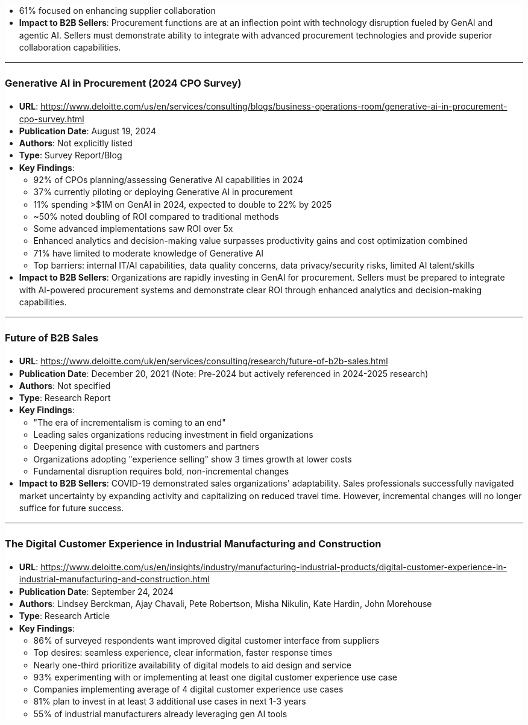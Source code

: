   - 61% focused on enhancing supplier collaboration
- **Impact to B2B Sellers**: Procurement functions are at an inflection point with technology disruption fueled by GenAI and agentic AI. Sellers must demonstrate ability to integrate with advanced procurement technologies and provide superior collaboration capabilities.

---

### Generative AI in Procurement (2024 CPO Survey)
- **URL**: https://www.deloitte.com/us/en/services/consulting/blogs/business-operations-room/generative-ai-in-procurement-cpo-survey.html
- **Publication Date**: August 19, 2024
- **Authors**: Not explicitly listed
- **Type**: Survey Report/Blog
- **Key Findings**:
  - 92% of CPOs planning/assessing Generative AI capabilities in 2024
  - 37% currently piloting or deploying Generative AI in procurement
  - 11% spending >$1M on GenAI in 2024, expected to double to 22% by 2025
  - ~50% noted doubling of ROI compared to traditional methods
  - Some advanced implementations saw ROI over 5x
  - Enhanced analytics and decision-making value surpasses productivity gains and cost optimization combined
  - 71% have limited to moderate knowledge of Generative AI
  - Top barriers: internal IT/AI capabilities, data quality concerns, data privacy/security risks, limited AI talent/skills
- **Impact to B2B Sellers**: Organizations are rapidly investing in GenAI for procurement. Sellers must be prepared to integrate with AI-powered procurement systems and demonstrate clear ROI through enhanced analytics and decision-making capabilities.

---

### Future of B2B Sales
- **URL**: https://www.deloitte.com/uk/en/services/consulting/research/future-of-b2b-sales.html
- **Publication Date**: December 20, 2021 (Note: Pre-2024 but actively referenced in 2024-2025 research)
- **Authors**: Not specified
- **Type**: Research Report
- **Key Findings**:
  - "The era of incrementalism is coming to an end"
  - Leading sales organizations reducing investment in field organizations
  - Deepening digital presence with customers and partners
  - Organizations adopting "experience selling" show 3 times growth at lower costs
  - Fundamental disruption requires bold, non-incremental changes
- **Impact to B2B Sellers**: COVID-19 demonstrated sales organizations' adaptability. Sales professionals successfully navigated market uncertainty by expanding activity and capitalizing on reduced travel time. However, incremental changes will no longer suffice for future success.

---

### The Digital Customer Experience in Industrial Manufacturing and Construction
- **URL**: https://www.deloitte.com/us/en/insights/industry/manufacturing-industrial-products/digital-customer-experience-in-industrial-manufacturing-and-construction.html
- **Publication Date**: September 24, 2024
- **Authors**: Lindsey Berckman, Ajay Chavali, Pete Robertson, Misha Nikulin, Kate Hardin, John Morehouse
- **Type**: Research Article
- **Key Findings**:
  - 86% of surveyed respondents want improved digital customer interface from suppliers
  - Top desires: seamless experience, clear information, faster response times
  - Nearly one-third prioritize availability of digital models to aid design and service
  - 93% experimenting with or implementing at least one digital customer experience use case
  - Companies implementing average of 4 digital customer experience use cases
  - 81% plan to invest in at least 3 additional use cases in next 1-3 years
  - 55% of industrial manufacturers already leveraging gen AI tools